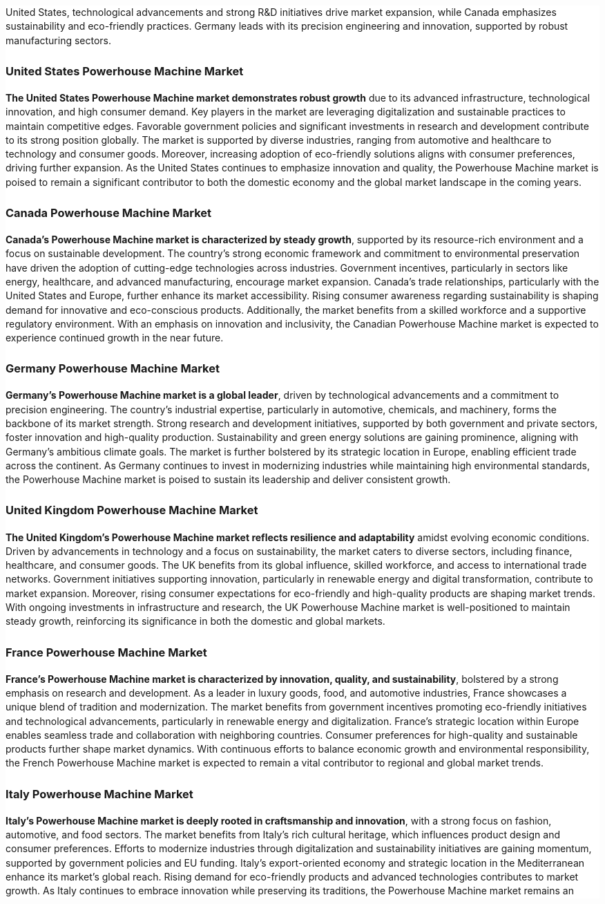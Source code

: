 United States, technological advancements and strong R&amp;D initiatives drive market expansion, while Canada emphasizes sustainability and eco-friendly practices. Germany leads with its precision engineering and innovation, supported by robust manufacturing sectors.</span></em></p></blockquote><h3><strong>United States Powerhouse Machine Market</strong></h3><p><strong>The United States Powerhouse Machine market demonstrates robust growth</strong> due to its advanced infrastructure, technological innovation, and high consumer demand. Key players in the market are leveraging digitalization and sustainable practices to maintain competitive edges. Favorable government policies and significant investments in research and development contribute to its strong position globally. The market is supported by diverse industries, ranging from automotive and healthcare to technology and consumer goods. Moreover, increasing adoption of eco-friendly solutions aligns with consumer preferences, driving further expansion. As the United States continues to emphasize innovation and quality, the Powerhouse Machine market is poised to remain a significant contributor to both the domestic economy and the global market landscape in the coming years.</p><h3><strong>Canada Powerhouse Machine Market</strong></h3><p><strong>Canada&rsquo;s Powerhouse Machine market is characterized by steady growth</strong>, supported by its resource-rich environment and a focus on sustainable development. The country&rsquo;s strong economic framework and commitment to environmental preservation have driven the adoption of cutting-edge technologies across industries. Government incentives, particularly in sectors like energy, healthcare, and advanced manufacturing, encourage market expansion. Canada&rsquo;s trade relationships, particularly with the United States and Europe, further enhance its market accessibility. Rising consumer awareness regarding sustainability is shaping demand for innovative and eco-conscious products. Additionally, the market benefits from a skilled workforce and a supportive regulatory environment. With an emphasis on innovation and inclusivity, the Canadian Powerhouse Machine market is expected to experience continued growth in the near future.</p><h3><strong>Germany Powerhouse Machine Market</strong></h3><p><strong>Germany&rsquo;s Powerhouse Machine market is a global leader</strong>, driven by technological advancements and a commitment to precision engineering. The country&rsquo;s industrial expertise, particularly in automotive, chemicals, and machinery, forms the backbone of its market strength. Strong research and development initiatives, supported by both government and private sectors, foster innovation and high-quality production. Sustainability and green energy solutions are gaining prominence, aligning with Germany&rsquo;s ambitious climate goals. The market is further bolstered by its strategic location in Europe, enabling efficient trade across the continent. As Germany continues to invest in modernizing industries while maintaining high environmental standards, the Powerhouse Machine market is poised to sustain its leadership and deliver consistent growth.</p><h3><strong>United Kingdom Powerhouse Machine Market</strong></h3><p><strong>The United Kingdom&rsquo;s Powerhouse Machine market reflects resilience and adaptability</strong> amidst evolving economic conditions. Driven by advancements in technology and a focus on sustainability, the market caters to diverse sectors, including finance, healthcare, and consumer goods. The UK benefits from its global influence, skilled workforce, and access to international trade networks. Government initiatives supporting innovation, particularly in renewable energy and digital transformation, contribute to market expansion. Moreover, rising consumer expectations for eco-friendly and high-quality products are shaping market trends. With ongoing investments in infrastructure and research, the UK Powerhouse Machine market is well-positioned to maintain steady growth, reinforcing its significance in both the domestic and global markets.</p><h3><strong>France Powerhouse Machine Market</strong></h3><p><strong>France&rsquo;s Powerhouse Machine market is characterized by innovation, quality, and sustainability</strong>, bolstered by a strong emphasis on research and development. As a leader in luxury goods, food, and automotive industries, France showcases a unique blend of tradition and modernization. The market benefits from government incentives promoting eco-friendly initiatives and technological advancements, particularly in renewable energy and digitalization. France&rsquo;s strategic location within Europe enables seamless trade and collaboration with neighboring countries. Consumer preferences for high-quality and sustainable products further shape market dynamics. With continuous efforts to balance economic growth and environmental responsibility, the French Powerhouse Machine market is expected to remain a vital contributor to regional and global market trends.</p><h3><strong>Italy Powerhouse Machine Market</strong></h3><p><strong>Italy&rsquo;s Powerhouse Machine market is deeply rooted in craftsmanship and innovation</strong>, with a strong focus on fashion, automotive, and food sectors. The market benefits from Italy&rsquo;s rich cultural heritage, which influences product design and consumer preferences. Efforts to modernize industries through digitalization and sustainability initiatives are gaining momentum, supported by government policies and EU funding. Italy&rsquo;s export-oriented economy and strategic location in the Mediterranean enhance its market&rsquo;s global reach. Rising demand for eco-friendly products and advanced technologies contributes to market growth. As Italy continues to embrace innovation while preserving its traditions, the Powerhouse Machine market remains an